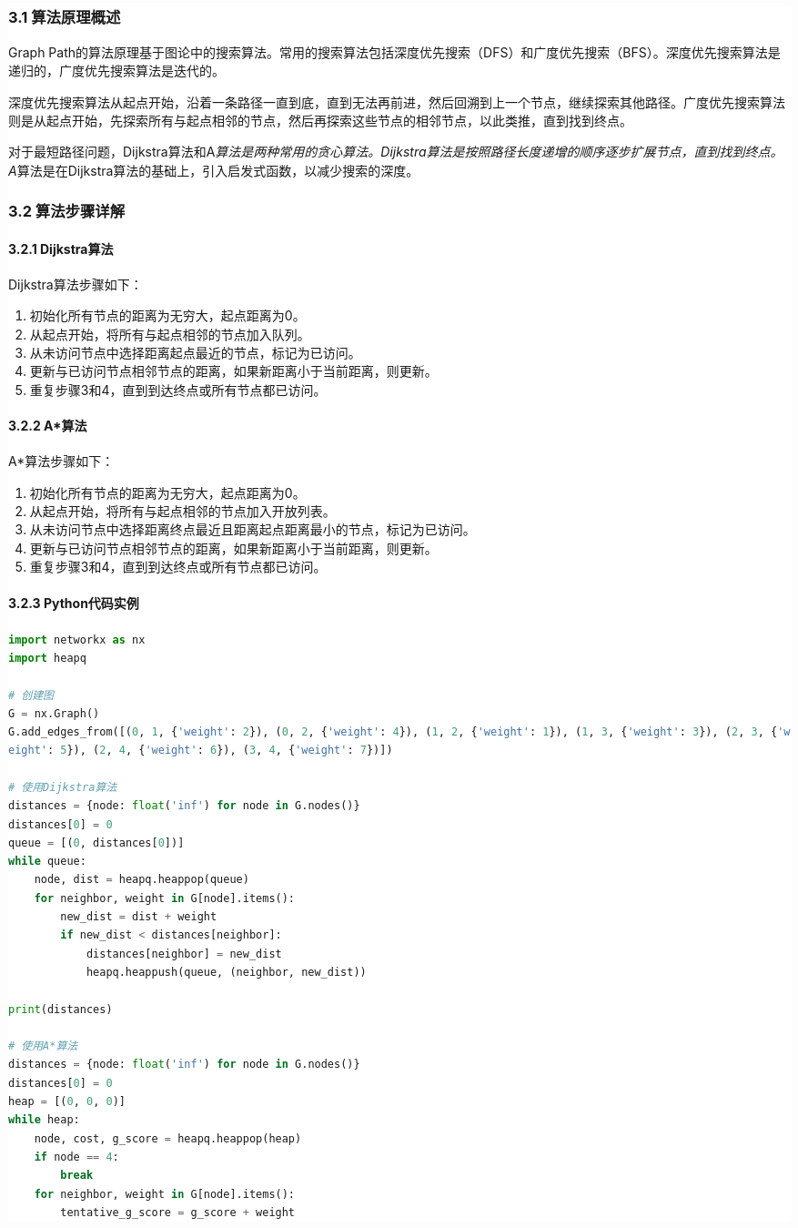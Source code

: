 ### 3.1 算法原理概述

Graph Path的算法原理基于图论中的搜索算法。常用的搜索算法包括深度优先搜索（DFS）和广度优先搜索（BFS）。深度优先搜索算法是递归的，广度优先搜索算法是迭代的。

深度优先搜索算法从起点开始，沿着一条路径一直到底，直到无法再前进，然后回溯到上一个节点，继续探索其他路径。广度优先搜索算法则是从起点开始，先探索所有与起点相邻的节点，然后再探索这些节点的相邻节点，以此类推，直到找到终点。

对于最短路径问题，Dijkstra算法和A*算法是两种常用的贪心算法。Dijkstra算法是按照路径长度递增的顺序逐步扩展节点，直到找到终点。A*算法是在Dijkstra算法的基础上，引入启发式函数，以减少搜索的深度。

### 3.2 算法步骤详解

#### 3.2.1 Dijkstra算法

Dijkstra算法步骤如下：

1. 初始化所有节点的距离为无穷大，起点距离为0。
2. 从起点开始，将所有与起点相邻的节点加入队列。
3. 从未访问节点中选择距离起点最近的节点，标记为已访问。
4. 更新与已访问节点相邻节点的距离，如果新距离小于当前距离，则更新。
5. 重复步骤3和4，直到到达终点或所有节点都已访问。

#### 3.2.2 A*算法

A*算法步骤如下：

1. 初始化所有节点的距离为无穷大，起点距离为0。
2. 从起点开始，将所有与起点相邻的节点加入开放列表。
3. 从未访问节点中选择距离终点最近且距离起点距离最小的节点，标记为已访问。
4. 更新与已访问节点相邻节点的距离，如果新距离小于当前距离，则更新。
5. 重复步骤3和4，直到到达终点或所有节点都已访问。

#### 3.2.3 Python代码实例

```python
import networkx as nx
import heapq

# 创建图
G = nx.Graph()
G.add_edges_from([(0, 1, {'weight': 2}), (0, 2, {'weight': 4}), (1, 2, {'weight': 1}), (1, 3, {'weight': 3}), (2, 3, {'weight': 5}), (2, 4, {'weight': 6}), (3, 4, {'weight': 7})])

# 使用Dijkstra算法
distances = {node: float('inf') for node in G.nodes()}
distances[0] = 0
queue = [(0, distances[0])]
while queue:
    node, dist = heapq.heappop(queue)
    for neighbor, weight in G[node].items():
        new_dist = dist + weight
        if new_dist < distances[neighbor]:
            distances[neighbor] = new_dist
            heapq.heappush(queue, (neighbor, new_dist))

print(distances)

# 使用A*算法
distances = {node: float('inf') for node in G.nodes()}
distances[0] = 0
heap = [(0, 0, 0)]
while heap:
    node, cost, g_score = heapq.heappop(heap)
    if node == 4:
        break
    for neighbor, weight in G[node].items():
        tentative_g_score = g_score + weight
```